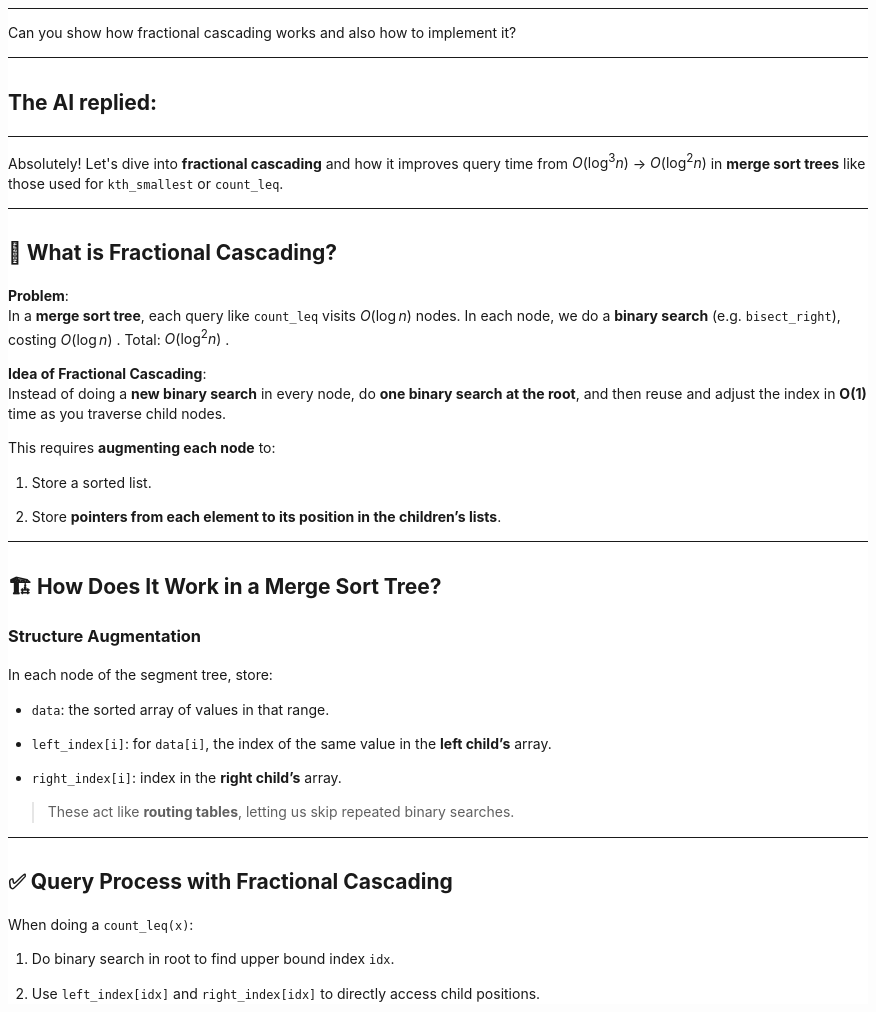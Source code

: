 * * *

Can you show how fractional cascading works and also how to implement it?

---

The AI replied:
---------------

* * *

Absolutely! Let's dive into **fractional cascading** and how it improves query time from  $O(\log^3 n)$  →  $O(\log^2 n)$  in **merge sort trees** like those used for `kth_smallest` or `count_leq`.

* * *

🧠 What is Fractional Cascading?
--------------------------------

**Problem**:  
In a **merge sort tree**, each query like `count_leq` visits  $O(\log n)$  nodes. In each node, we do a **binary search** (e.g. `bisect_right`), costing  $O(\log n)$ . Total:  $O(\log^2 n)$ .

**Idea of Fractional Cascading**:  
Instead of doing a **new binary search** in every node, do **one binary search at the root**, and then reuse and adjust the index in **O(1)** time as you traverse child nodes.

This requires **augmenting each node** to:

1.  Store a sorted list.
    
2.  Store **pointers from each element to its position in the children’s lists**.
    

* * *

🏗️ How Does It Work in a Merge Sort Tree?
------------------------------------------

### Structure Augmentation

In each node of the segment tree, store:

*   `data`: the sorted array of values in that range.
    
*   `left_index[i]`: for `data[i]`, the index of the same value in the **left child’s** array.
    
*   `right_index[i]`: index in the **right child’s** array.
    

> These act like **routing tables**, letting us skip repeated binary searches.

* * *

✅ Query Process with Fractional Cascading
-----------------------------------------

When doing a `count_leq(x)`:

1.  Do binary search in root to find upper bound index `idx`.
    
2.  Use `left_index[idx]` and `right_index[idx]` to directly access child positions.
    
